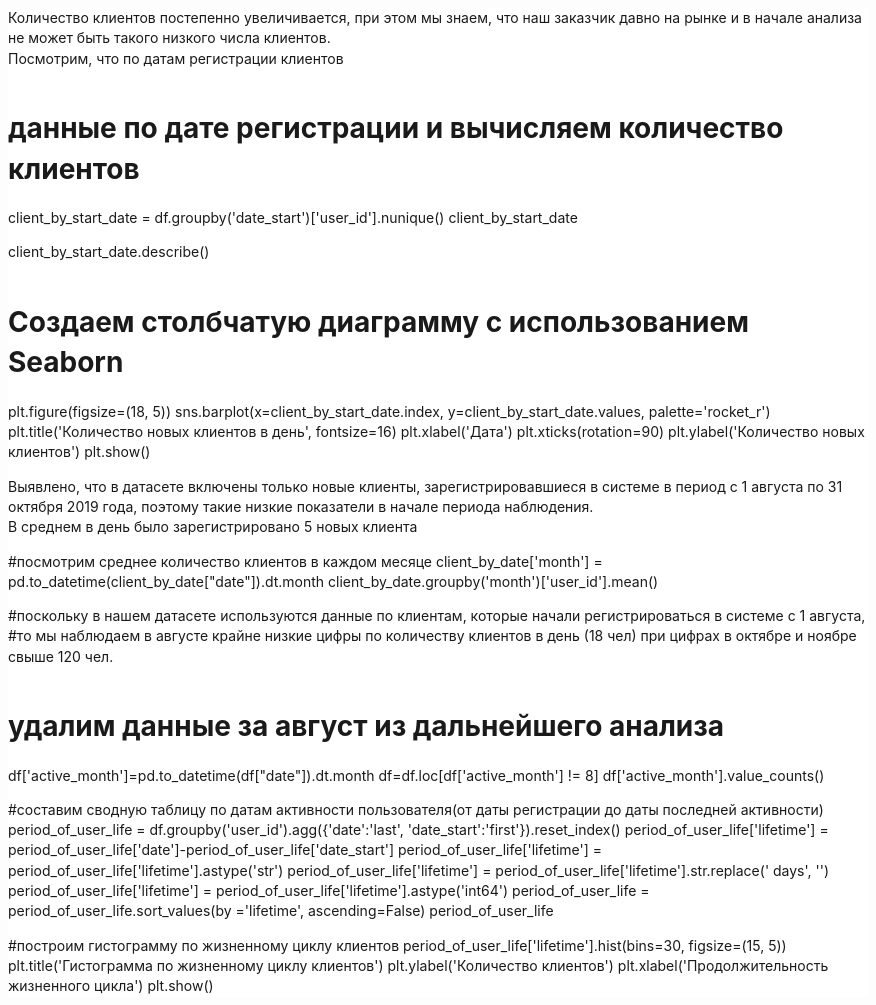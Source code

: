 Количество клиентов постепенно увеличивается, при этом мы знаем, что наш заказчик давно на рынке и в начале анализа не может быть такого низкого числа клиентов.  
Посмотрим, что по датам регистрации клиентов

# данные по дате регистрации и вычисляем количество клиентов
client_by_start_date = df.groupby('date_start')['user_id'].nunique()
client_by_start_date

client_by_start_date.describe()

# Создаем столбчатую диаграмму с использованием Seaborn
plt.figure(figsize=(18, 5))
sns.barplot(x=client_by_start_date.index, y=client_by_start_date.values, palette='rocket_r')
plt.title('Количество новых клиентов в день', fontsize=16)
plt.xlabel('Дата')
plt.xticks(rotation=90)
plt.ylabel('Количество новых клиентов')
plt.show()

Выявлено, что в датасете включены только новые клиенты, зарегистрировавшиеся в системе в период с 1 августа по 31 октября 2019 года, поэтому такие низкие показатели в начале периода наблюдения.  
В среднем в день было зарегистрировано 5 новых клиента

#посмотрим среднее количество клиентов в каждом месяце
client_by_date['month'] = pd.to_datetime(client_by_date["date"]).dt.month
client_by_date.groupby('month')['user_id'].mean()

#поскольку в нашем датасете используются данные по клиентам, которые начали регистрироваться в системе с 1 августа,
#то мы наблюдаем в августе крайне низкие цифры по количеству клиентов в день (18 чел) при цифрах в октябре и ноябре свыше 120 чел.

# удалим данные за август из дальнейшего анализа
df['active_month']=pd.to_datetime(df["date"]).dt.month
df=df.loc[df['active_month'] != 8]
df['active_month'].value_counts()

#составим сводную таблицу по датам активности пользователя(от даты регистрации до даты последней активности)
period_of_user_life = df.groupby('user_id').agg({'date':'last', 'date_start':'first'}).reset_index()
period_of_user_life['lifetime'] = period_of_user_life['date']-period_of_user_life['date_start']
period_of_user_life['lifetime'] = period_of_user_life['lifetime'].astype('str')
period_of_user_life['lifetime'] = period_of_user_life['lifetime'].str.replace(' days', '')
period_of_user_life['lifetime'] = period_of_user_life['lifetime'].astype('int64')
period_of_user_life = period_of_user_life.sort_values(by ='lifetime', ascending=False)
period_of_user_life

#построим гистограмму по жизненному циклу клиентов
period_of_user_life['lifetime'].hist(bins=30, figsize=(15, 5))
plt.title('Гистограмма по жизненному циклу клиентов')
plt.ylabel('Количество клиентов')
plt.xlabel('Продолжительность жизненного цикла')
plt.show()
